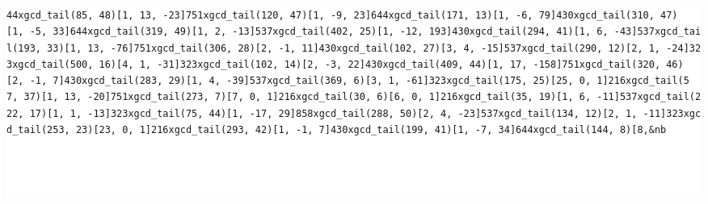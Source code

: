 </code></td><td><code>44</code></td></tr><tr><td><code>xgcd_tail(85,&nbsp;48)</code></td><td><code>[1,&nbsp;13,&nbsp;-23]</code></td><td><code>7</code></td><td><code>51</code></td></tr><tr><td><code>xgcd_tail(120,&nbsp;47)</code></td><td><code>[1,&nbsp;-9,&nbsp;23]</code></td><td><code>6</code></td><td><code>44</code></td></tr><tr><td><code>xgcd_tail(171,&nbsp;13)</code></td><td><code>[1,&nbsp;-6,&nbsp;79]</code></td><td><code>4</code></td><td><code>30</code></td></tr><tr><td><code>xgcd_tail(310,&nbsp;47)</code></td><td><code>[1,&nbsp;-5,&nbsp;33]</code></td><td><code>6</code></td><td><code>44</code></td></tr><tr><td><code>xgcd_tail(319,&nbsp;49)</code></td><td><code>[1,&nbsp;2,&nbsp;-13]</code></td><td><code>5</code></td><td><code>37</code></td></tr><tr><td><code>xgcd_tail(402,&nbsp;25)</code></td><td><code>[1,&nbsp;-12,&nbsp;193]</code></td><td><code>4</code></td><td><code>30</code></td></tr><tr><td><code>xgcd_tail(294,&nbsp;41)</code></td><td><code>[1,&nbsp;6,&nbsp;-43]</code></td><td><code>5</code></td><td><code>37</code></td></tr><tr><td><code>xgcd_tail(193,&nbsp;33)</code></td><td><code>[1,&nbsp;13,&nbsp;-76]</code></td><td><code>7</code></td><td><code>51</code></td></tr><tr><td><code>xgcd_tail(306,&nbsp;28)</code></td><td><code>[2,&nbsp;-1,&nbsp;11]</code></td><td><code>4</code></td><td><code>30</code></td></tr><tr><td><code>xgcd_tail(102,&nbsp;27)</code></td><td><code>[3,&nbsp;4,&nbsp;-15]</code></td><td><code>5</code></td><td><code>37</code></td></tr><tr><td><code>xgcd_tail(290,&nbsp;12)</code></td><td><code>[2,&nbsp;1,&nbsp;-24]</code></td><td><code>3</code></td><td><code>23</code></td></tr><tr><td><code>xgcd_tail(500,&nbsp;16)</code></td><td><code>[4,&nbsp;1,&nbsp;-31]</code></td><td><code>3</code></td><td><code>23</code></td></tr><tr><td><code>xgcd_tail(102,&nbsp;14)</code></td><td><code>[2,&nbsp;-3,&nbsp;22]</code></td><td><code>4</code></td><td><code>30</code></td></tr><tr><td><code>xgcd_tail(409,&nbsp;44)</code></td><td><code>[1,&nbsp;17,&nbsp;-158]</code></td><td><code>7</code></td><td><code>51</code></td></tr><tr><td><code>xgcd_tail(320,&nbsp;46)</code></td><td><code>[2,&nbsp;-1,&nbsp;7]</code></td><td><code>4</code></td><td><code>30</code></td></tr><tr><td><code>xgcd_tail(283,&nbsp;29)</code></td><td><code>[1,&nbsp;4,&nbsp;-39]</code></td><td><code>5</code></td><td><code>37</code></td></tr><tr><td><code>xgcd_tail(369,&nbsp;6)</code></td><td><code>[3,&nbsp;1,&nbsp;-61]</code></td><td><code>3</code></td><td><code>23</code></td></tr><tr><td><code>xgcd_tail(175,&nbsp;25)</code></td><td><code>[25,&nbsp;0,&nbsp;1]</code></td><td><code>2</code></td><td><code>16</code></td></tr><tr><td><code>xgcd_tail(57,&nbsp;37)</code></td><td><code>[1,&nbsp;13,&nbsp;-20]</code></td><td><code>7</code></td><td><code>51</code></td></tr><tr><td><code>xgcd_tail(273,&nbsp;7)</code></td><td><code>[7,&nbsp;0,&nbsp;1]</code></td><td><code>2</code></td><td><code>16</code></td></tr><tr><td><code>xgcd_tail(30,&nbsp;6)</code></td><td><code>[6,&nbsp;0,&nbsp;1]</code></td><td><code>2</code></td><td><code>16</code></td></tr><tr><td><code>xgcd_tail(35,&nbsp;19)</code></td><td><code>[1,&nbsp;6,&nbsp;-11]</code></td><td><code>5</code></td><td><code>37</code></td></tr><tr><td><code>xgcd_tail(222,&nbsp;17)</code></td><td><code>[1,&nbsp;1,&nbsp;-13]</code></td><td><code>3</code></td><td><code>23</code></td></tr><tr><td><code>xgcd_tail(75,&nbsp;44)</code></td><td><code>[1,&nbsp;-17,&nbsp;29]</code></td><td><code>8</code></td><td><code>58</code></td></tr><tr><td><code>xgcd_tail(288,&nbsp;50)</code></td><td><code>[2,&nbsp;4,&nbsp;-23]</code></td><td><code>5</code></td><td><code>37</code></td></tr><tr><td><code>xgcd_tail(134,&nbsp;12)</code></td><td><code>[2,&nbsp;1,&nbsp;-11]</code></td><td><code>3</code></td><td><code>23</code></td></tr><tr><td><code>xgcd_tail(253,&nbsp;23)</code></td><td><code>[23,&nbsp;0,&nbsp;1]</code></td><td><code>2</code></td><td><code>16</code></td></tr><tr><td><code>xgcd_tail(293,&nbsp;42)</code></td><td><code>[1,&nbsp;-1,&nbsp;7]</code></td><td><code>4</code></td><td><code>30</code></td></tr><tr><td><code>xgcd_tail(199,&nbsp;41)</code></td><td><code>[1,&nbsp;-7,&nbsp;34]</code></td><td><code>6</code></td><td><code>44</code></td></tr><tr><td><code>xgcd_tail(144,&nbsp;8)</code></td><td><code>[8,&nb